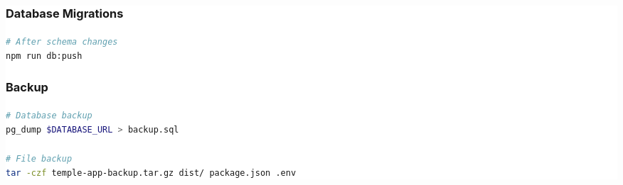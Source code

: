 ### Database Migrations
```bash
# After schema changes
npm run db:push
```

### Backup
```bash
# Database backup
pg_dump $DATABASE_URL > backup.sql

# File backup
tar -czf temple-app-backup.tar.gz dist/ package.json .env
```